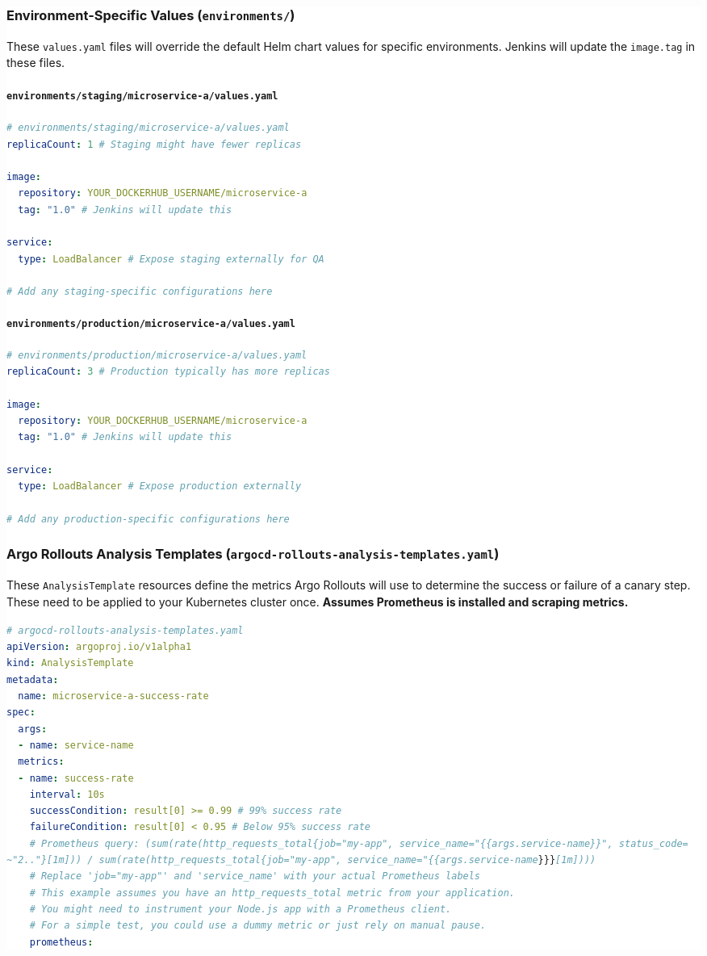 ### Environment-Specific Values (`environments/`)

These `values.yaml` files will override the default Helm chart values for specific environments. Jenkins will update the `image.tag` in these files.

#### `environments/staging/microservice-a/values.yaml`

```yaml
# environments/staging/microservice-a/values.yaml
replicaCount: 1 # Staging might have fewer replicas

image:
  repository: YOUR_DOCKERHUB_USERNAME/microservice-a
  tag: "1.0" # Jenkins will update this

service:
  type: LoadBalancer # Expose staging externally for QA

# Add any staging-specific configurations here
```

#### `environments/production/microservice-a/values.yaml`

```yaml
# environments/production/microservice-a/values.yaml
replicaCount: 3 # Production typically has more replicas

image:
  repository: YOUR_DOCKERHUB_USERNAME/microservice-a
  tag: "1.0" # Jenkins will update this

service:
  type: LoadBalancer # Expose production externally

# Add any production-specific configurations here
```

### Argo Rollouts Analysis Templates (`argocd-rollouts-analysis-templates.yaml`)

These `AnalysisTemplate` resources define the metrics Argo Rollouts will use to determine the success or failure of a canary step. These need to be applied to your Kubernetes cluster once.
**Assumes Prometheus is installed and scraping metrics.**

```yaml
# argocd-rollouts-analysis-templates.yaml
apiVersion: argoproj.io/v1alpha1
kind: AnalysisTemplate
metadata:
  name: microservice-a-success-rate
spec:
  args:
  - name: service-name
  metrics:
  - name: success-rate
    interval: 10s
    successCondition: result[0] >= 0.99 # 99% success rate
    failureCondition: result[0] < 0.95 # Below 95% success rate
    # Prometheus query: (sum(rate(http_requests_total{job="my-app", service_name="{{args.service-name}}", status_code=~"2.."}[1m])) / sum(rate(http_requests_total{job="my-app", service_name="{{args.service-name}}}[1m])))
    # Replace 'job="my-app"' and 'service_name' with your actual Prometheus labels
    # This example assumes you have an http_requests_total metric from your application.
    # You might need to instrument your Node.js app with a Prometheus client.
    # For a simple test, you could use a dummy metric or just rely on manual pause.
    prometheus:
```